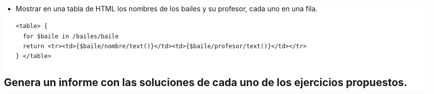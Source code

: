 - Mostrar en una tabla de HTML los nombres de los bailes y su profesor, cada uno en una fila.

  ```
  <table> {
    for $baile in /bailes/baile
    return <tr><td>{$baile/nombre/text()}</td><td>{$baile/profesor/text()}</td></tr>
  } </table>
  ```



## Genera un informe con las soluciones de cada uno de los ejercicios propuestos.

</div>
